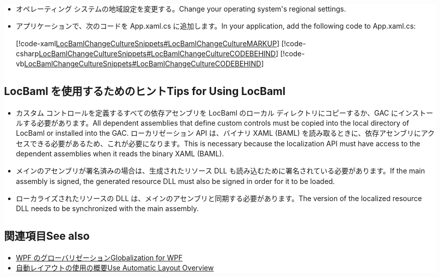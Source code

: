    - <span data-ttu-id="a6cea-232">オペレーティング システムの地域設定を変更する。</span><span class="sxs-lookup"><span data-stu-id="a6cea-232">Change your operating system's regional settings.</span></span>
  
   - <span data-ttu-id="a6cea-233">アプリケーションで、次のコードを App.xaml.cs に追加します。</span><span class="sxs-lookup"><span data-stu-id="a6cea-233">In your application, add the following code to App.xaml.cs:</span></span>  
  
     [!code-xaml[LocBamlChangeCultureSnippets#LocBamlChangeCultureMARKUP](~/samples/snippets/csharp/VS_Snippets_Wpf/LocBamlChangeCultureSnippets/CSharp/App.xaml#locbamlchangeculturemarkup)]
     [!code-csharp[LocBamlChangeCultureSnippets#LocBamlChangeCultureCODEBEHIND](~/samples/snippets/csharp/VS_Snippets_Wpf/LocBamlChangeCultureSnippets/CSharp/App.xaml.cs#locbamlchangeculturecodebehind)]
     [!code-vb[LocBamlChangeCultureSnippets#LocBamlChangeCultureCODEBEHIND](~/samples/snippets/visualbasic/VS_Snippets_Wpf/LocBamlChangeCultureSnippets/VisualBasic/Application.xaml.vb#locbamlchangeculturecodebehind)]  
  
## <a name="tips-for-using-locbaml"></a><span data-ttu-id="a6cea-234">LocBaml を使用するためのヒント</span><span class="sxs-lookup"><span data-stu-id="a6cea-234">Tips for Using LocBaml</span></span>  
  
- <span data-ttu-id="a6cea-235">カスタム コントロールを定義するすべての依存アセンブリを LocBaml のローカル ディレクトリにコピーするか、GAC にインストールする必要があります。</span><span class="sxs-lookup"><span data-stu-id="a6cea-235">All dependent assemblies that define custom controls must be copied into the local directory of LocBaml or installed into the GAC.</span></span> <span data-ttu-id="a6cea-236">ローカリゼーション API は、バイナリ XAML (BAML) を読み取るときに、依存アセンブリにアクセスできる必要があるため、これが必要になります。</span><span class="sxs-lookup"><span data-stu-id="a6cea-236">This is necessary because the localization API must have access to the dependent assemblies when it reads the binary XAML (BAML).</span></span>  
  
- <span data-ttu-id="a6cea-237">メインのアセンブリが署名済みの場合は、生成されたリソース DLL も読み込むために署名されている必要があります。</span><span class="sxs-lookup"><span data-stu-id="a6cea-237">If the main assembly is signed, the generated resource DLL must also be signed in order for it to be loaded.</span></span>  
  
- <span data-ttu-id="a6cea-238">ローカライズされたリソースの DLL は、メインのアセンブリと同期する必要があります。</span><span class="sxs-lookup"><span data-stu-id="a6cea-238">The version of the localized resource DLL needs to be synchronized with the main assembly.</span></span>
  
## <a name="see-also"></a><span data-ttu-id="a6cea-239">関連項目</span><span class="sxs-lookup"><span data-stu-id="a6cea-239">See also</span></span>

- [<span data-ttu-id="a6cea-240">WPF のグローバリゼーション</span><span class="sxs-lookup"><span data-stu-id="a6cea-240">Globalization for WPF</span></span>](globalization-for-wpf.md)
- [<span data-ttu-id="a6cea-241">自動レイアウトの使用の概要</span><span class="sxs-lookup"><span data-stu-id="a6cea-241">Use Automatic Layout Overview</span></span>](use-automatic-layout-overview.md)
